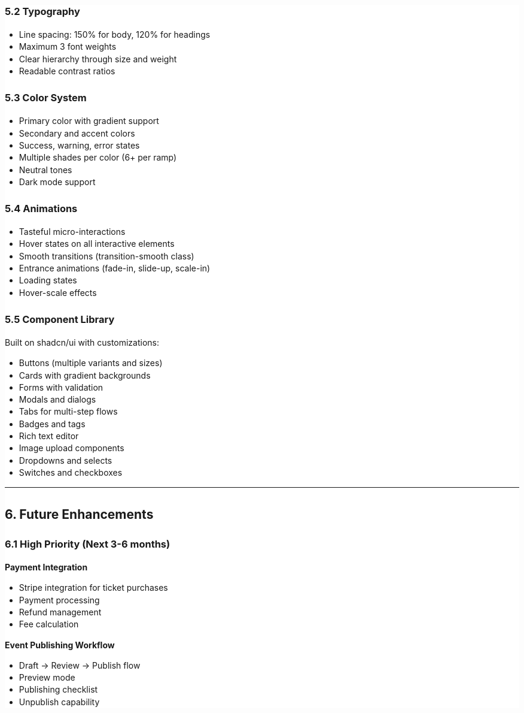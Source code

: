 ### 5.2 Typography
- Line spacing: 150% for body, 120% for headings
- Maximum 3 font weights
- Clear hierarchy through size and weight
- Readable contrast ratios

### 5.3 Color System
- Primary color with gradient support
- Secondary and accent colors
- Success, warning, error states
- Multiple shades per color (6+ per ramp)
- Neutral tones
- Dark mode support

### 5.4 Animations
- Tasteful micro-interactions
- Hover states on all interactive elements
- Smooth transitions (transition-smooth class)
- Entrance animations (fade-in, slide-up, scale-in)
- Loading states
- Hover-scale effects

### 5.5 Component Library
Built on shadcn/ui with customizations:
- Buttons (multiple variants and sizes)
- Cards with gradient backgrounds
- Forms with validation
- Modals and dialogs
- Tabs for multi-step flows
- Badges and tags
- Rich text editor
- Image upload components
- Dropdowns and selects
- Switches and checkboxes

---

## 6. Future Enhancements

### 6.1 High Priority (Next 3-6 months)

**Payment Integration**
- Stripe integration for ticket purchases
- Payment processing
- Refund management
- Fee calculation

**Event Publishing Workflow**
- Draft → Review → Publish flow
- Preview mode
- Publishing checklist
- Unpublish capability
